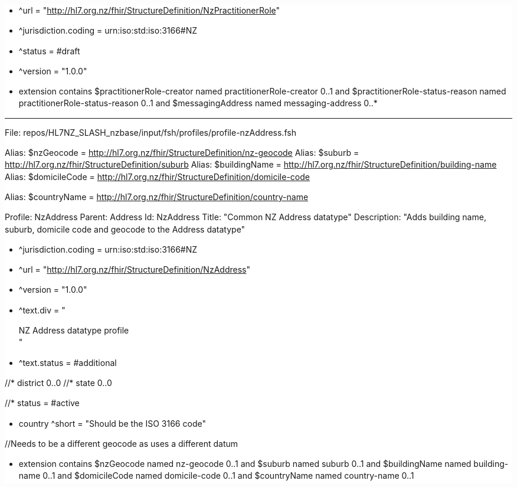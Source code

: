 * ^url = "http://hl7.org.nz/fhir/StructureDefinition/NzPractitionerRole"
* ^jurisdiction.coding = urn:iso:std:iso:3166#NZ
* ^status = #draft
* ^version = "1.0.0"

* extension contains
    $practitionerRole-creator named practitionerRole-creator 0..1 and
    $practitionerRole-status-reason named practitionerRole-status-reason 0..1 and
    $messagingAddress named messaging-address 0..* 

---

File: repos/HL7NZ_SLASH_nzbase/input/fsh/profiles/profile-nzAddress.fsh



Alias: $nzGeocode = http://hl7.org.nz/fhir/StructureDefinition/nz-geocode
Alias: $suburb = http://hl7.org.nz/fhir/StructureDefinition/suburb
Alias: $buildingName = http://hl7.org.nz/fhir/StructureDefinition/building-name
Alias: $domicileCode = http://hl7.org.nz/fhir/StructureDefinition/domicile-code

Alias: $countryName = http://hl7.org.nz/fhir/StructureDefinition/country-name

Profile:        NzAddress
Parent:         Address
Id:             NzAddress
Title:          "Common NZ Address datatype"
Description:    "Adds building name, suburb, domicile code and geocode to the Address datatype"

* ^jurisdiction.coding = urn:iso:std:iso:3166#NZ
* ^url = "http://hl7.org.nz/fhir/StructureDefinition/NzAddress"
* ^version = "1.0.0"

* ^text.div = "<div xmlns='http://www.w3.org/1999/xhtml'>NZ Address datatype profile</div>"
* ^text.status = #additional

//* district 0..0
//* state 0..0

//* status = #active

* country ^short = "Should be the ISO 3166 code"

//Needs to be a different geocode as uses a different datum
* extension contains
    $nzGeocode named nz-geocode 0..1 and
    $suburb named suburb 0..1 and
    $buildingName named building-name 0..1 and 
    $domicileCode named domicile-code 0..1 and 
    $countryName named country-name 0..1
    
